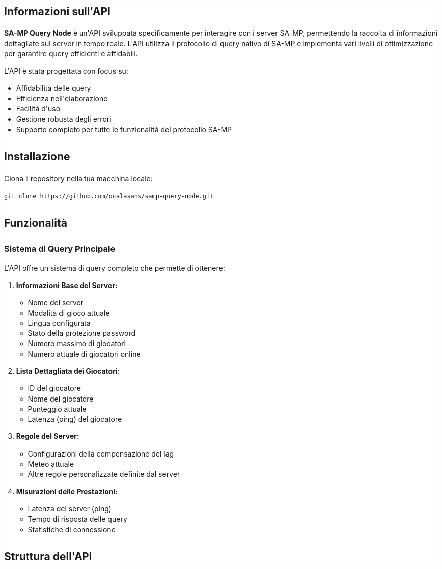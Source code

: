 ## Informazioni sull'API

**SA-MP Query Node** è un'API sviluppata specificamente per interagire con i server SA-MP, permettendo la raccolta di informazioni dettagliate sul server in tempo reale. L'API utilizza il protocollo di query nativo di SA-MP e implementa vari livelli di ottimizzazione per garantire query efficienti e affidabili.

L'API è stata progettata con focus su:
- Affidabilità delle query
- Efficienza nell'elaborazione
- Facilità d'uso
- Gestione robusta degli errori
- Supporto completo per tutte le funzionalità del protocollo SA-MP

## Installazione

Clona il repository nella tua macchina locale:

```bash
git clone https://github.com/ocalasans/samp-query-node.git
```

## Funzionalità

### Sistema di Query Principale

L'API offre un sistema di query completo che permette di ottenere:

1. **Informazioni Base del Server:**
   - Nome del server
   - Modalità di gioco attuale
   - Lingua configurata
   - Stato della protezione password
   - Numero massimo di giocatori
   - Numero attuale di giocatori online

2. **Lista Dettagliata dei Giocatori:**
   - ID del giocatore
   - Nome del giocatore
   - Punteggio attuale
   - Latenza (ping) del giocatore

3. **Regole del Server:**
   - Configurazioni della compensazione del lag
   - Meteo attuale
   - Altre regole personalizzate definite dal server

4. **Misurazioni delle Prestazioni:**
   - Latenza del server (ping)
   - Tempo di risposta delle query
   - Statistiche di connessione

## Struttura dell'API
